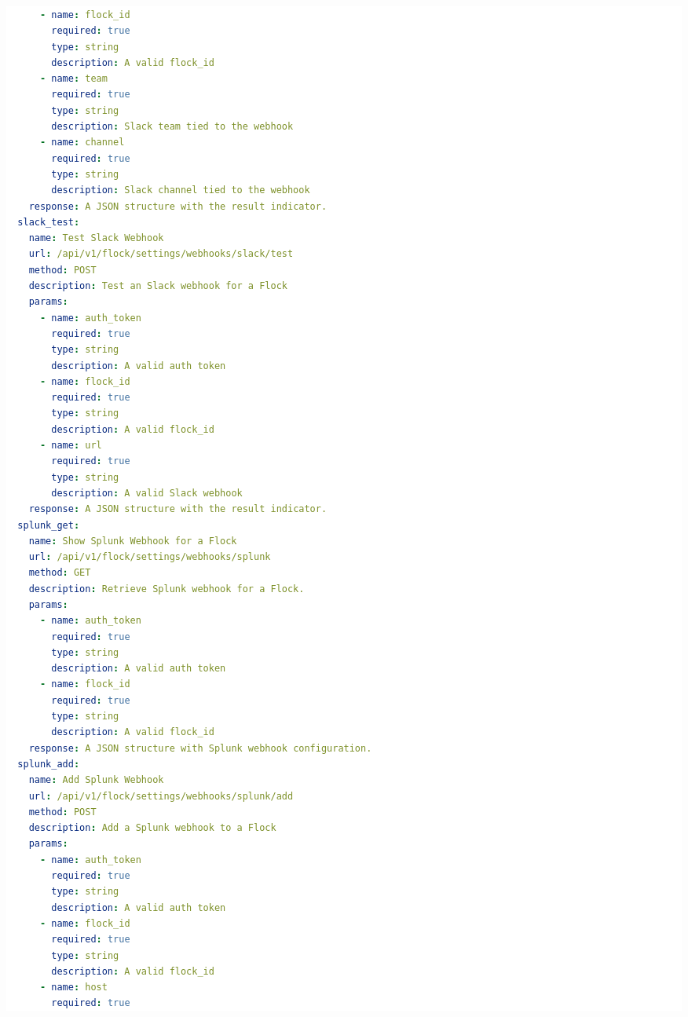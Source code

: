 ```yaml
      - name: flock_id
        required: true
        type: string
        description: A valid flock_id
      - name: team
        required: true
        type: string
        description: Slack team tied to the webhook
      - name: channel
        required: true
        type: string
        description: Slack channel tied to the webhook
    response: A JSON structure with the result indicator.
  slack_test:
    name: Test Slack Webhook
    url: /api/v1/flock/settings/webhooks/slack/test
    method: POST
    description: Test an Slack webhook for a Flock
    params:
      - name: auth_token
        required: true
        type: string
        description: A valid auth token
      - name: flock_id
        required: true
        type: string
        description: A valid flock_id
      - name: url
        required: true
        type: string
        description: A valid Slack webhook 
    response: A JSON structure with the result indicator.
  splunk_get:
    name: Show Splunk Webhook for a Flock
    url: /api/v1/flock/settings/webhooks/splunk
    method: GET
    description: Retrieve Splunk webhook for a Flock.
    params:
      - name: auth_token
        required: true
        type: string
        description: A valid auth token
      - name: flock_id
        required: true
        type: string
        description: A valid flock_id
    response: A JSON structure with Splunk webhook configuration.
  splunk_add:
    name: Add Splunk Webhook
    url: /api/v1/flock/settings/webhooks/splunk/add
    method: POST
    description: Add a Splunk webhook to a Flock
    params:
      - name: auth_token
        required: true
        type: string
        description: A valid auth token
      - name: flock_id
        required: true
        type: string
        description: A valid flock_id
      - name: host
        required: true
```